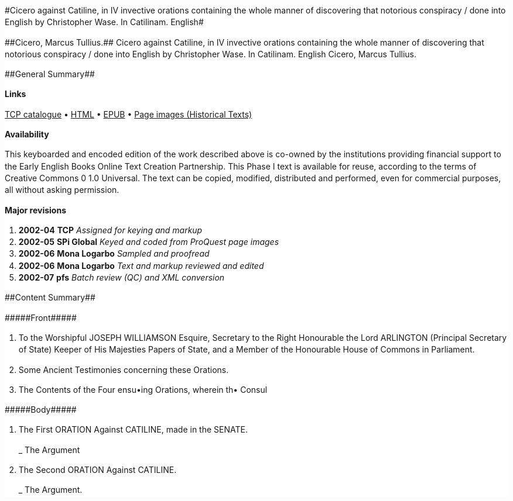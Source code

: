 #Cicero against Catiline, in IV invective orations containing the whole manner of discovering that notorious conspiracy / done into English by Christopher Wase. In Catilinam. English#

##Cicero, Marcus Tullius.##
Cicero against Catiline, in IV invective orations containing the whole manner of discovering that notorious conspiracy / done into English by Christopher Wase.
In Catilinam. English
Cicero, Marcus Tullius.

##General Summary##

**Links**

[TCP catalogue](http://www.ota.ox.ac.uk/tcp/)  • 
[HTML](http://tei.it.ox.ac.uk/tcp/Texts-HTML/free/A33/A33148.html)  • 
[EPUB](http://tei.it.ox.ac.uk/tcp/Texts-EPUB/free/A33/A33148.epub) • 
[Page images (Historical Texts)](https://data.historicaltexts.jisc.ac.uk/view?pubId=eebo-12379562e&pageId=eebo-12379562e-60700-1)

**Availability**

This keyboarded and encoded edition of the
	       work described above is co-owned by the institutions
	       providing financial support to the Early English Books
	       Online Text Creation Partnership. This Phase I text is
	       available for reuse, according to the terms of Creative
	       Commons 0 1.0 Universal. The text can be copied,
	       modified, distributed and performed, even for
	       commercial purposes, all without asking permission.

**Major revisions**

1. __2002-04__ __TCP__ *Assigned for keying and markup*
1. __2002-05__ __SPi Global__ *Keyed and coded from ProQuest page images*
1. __2002-06__ __Mona Logarbo__ *Sampled and proofread*
1. __2002-06__ __Mona Logarbo__ *Text and markup reviewed and edited*
1. __2002-07__ __pfs__ *Batch review (QC) and XML conversion*

##Content Summary##

#####Front#####

1. To the Worshipful JOSEPH WILLIAMSON Esquire, Secretary to the Right Honourable the Lord ARLINGTON (Principal Secretary of State) Keeper of His Majesties Papers of State, and a Member of the Honourable House of Commons in Parliament.

1. Some Ancient Testimonies concerning these Orations.

1. The Contents of the Four ensu•ing Orations, wherein th• Consul

#####Body#####

1. The First ORATION Against CATILINE, made in the SENATE.

    _ The Argument

1. The Second ORATION Against CATILINE.

    _ The Argument.
